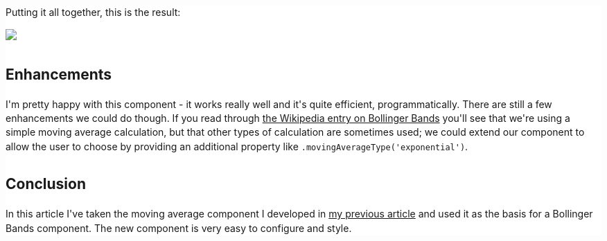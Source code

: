 Putting it all together, this is the result:

<img src="{{ site.baseurl }}/aaiken/assets/bollinger.png"/>

## Enhancements

I'm pretty happy with this component - it works really well and it's quite efficient, programmatically. There are still a few enhancements we could do though. If you read through [the Wikipedia entry on Bollinger Bands](http://en.wikipedia.org/wiki/Bollinger_Bands) you'll see that we're using a simple moving average calculation, but that other types of calculation are sometimes used; we could extend our component to allow the user to choose by providing an additional property like `.movingAverageType('exponential')`.

## Conclusion

In this article I've taken the moving average component I developed in [my previous article](http://www.scottlogic.com/blog/2014/08/26/two-line-components-for-d3-charts.html) and used it as the basis for a Bollinger Bands component. The new component is very easy to configure and style.